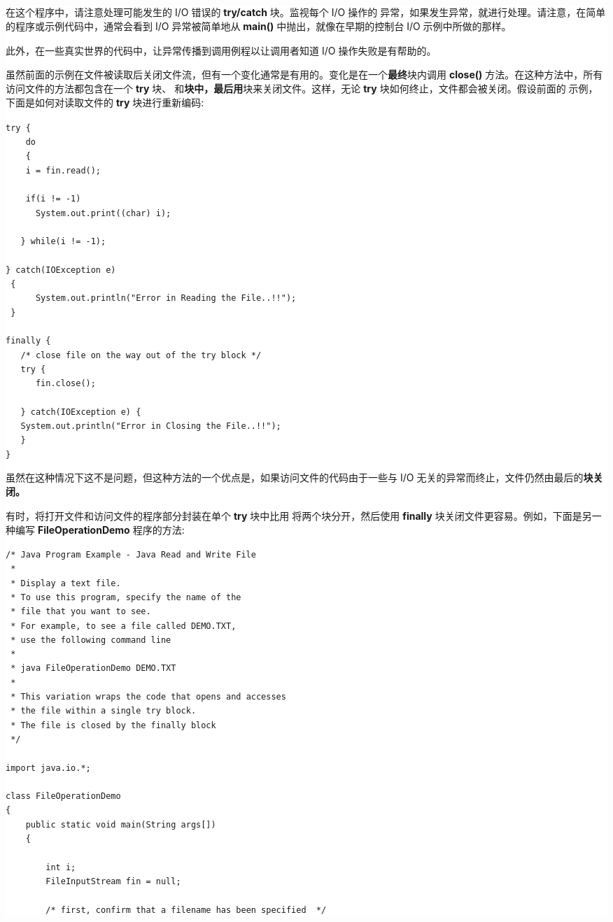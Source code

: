 在这个程序中，请注意处理可能发生的 I/O 错误的 **try/catch** 块。监视每个 I/O 操作的 异常，如果发生异常，就进行处理。请注意，在简单的程序或示例代码中，通常会看到 I/O 异常被简单地从 **main()** 中抛出，就像在早期的控制台 I/O 示例中所做的那样。

此外，在一些真实世界的代码中，让异常传播到调用例程以让调用者知道 I/O 操作失败是有帮助的。

虽然前面的示例在文件被读取后关闭文件流，但有一个变化通常是有用的。变化是在一个**最终**块内调用 **close()** 方法。在这种方法中，所有访问文件的方法都包含在一个 **try** 块、 和**块中，最后用**块来关闭文件。这样，无论 **try** 块如何终止，文件都会被关闭。假设前面的 示例，下面是如何对读取文件的 **try** 块进行重新编码:

```
try {
    do 
    {
    i = fin.read();

    if(i != -1)
      System.out.print((char) i);

   } while(i != -1);

} catch(IOException e)
 {
      System.out.println("Error in Reading the File..!!");
 }

finally {
   /* close file on the way out of the try block */
   try {
      fin.close();

   } catch(IOException e) {
   System.out.println("Error in Closing the File..!!");
   }
}
```

虽然在这种情况下这不是问题，但这种方法的一个优点是，如果访问文件的代码由于一些与 I/O 无关的异常而终止，文件仍然由最后的**块关闭。**

有时，将打开文件和访问文件的程序部分封装在单个 **try** 块中比用 将两个块分开，然后使用 **finally** 块关闭文件更容易。例如，下面是另一种编写 **FileOperationDemo** 程序的方法:

```
/* Java Program Example - Java Read and Write File
 * 
 * Display a text file.
 * To use this program, specify the name of the 
 * file that you want to see.
 * For example, to see a file called DEMO.TXT, 
 * use the following command line
 * 
 * java FileOperationDemo DEMO.TXT
 * 
 * This variation wraps the code that opens and accesses
 * the file within a single try block.
 * The file is closed by the finally block
 */

import java.io.*;

class FileOperationDemo
{
    public static void main(String args[])
    {

        int i;
        FileInputStream fin = null;

        /* first, confirm that a filename has been specified  */
```
